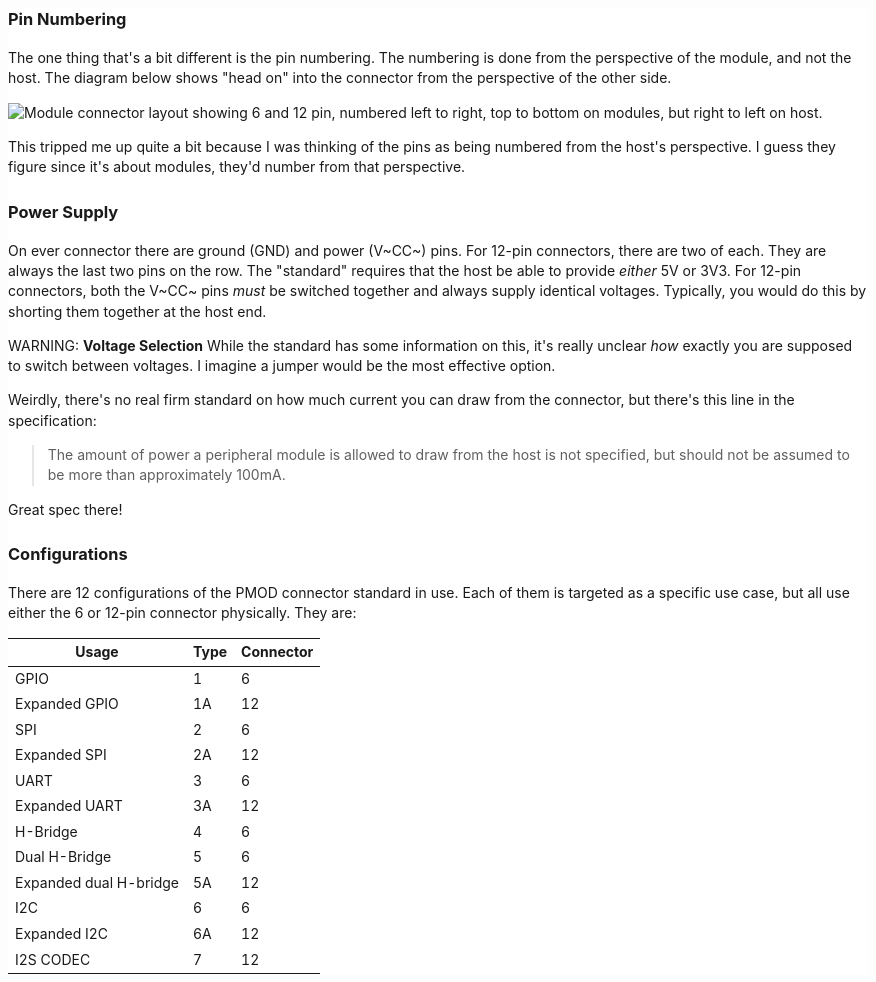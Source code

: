 ### Pin Numbering

The one thing that's a bit different is the pin numbering.  The
numbering is done from the perspective of the module, and not the host.
The diagram below shows "head on" into the connector from the
perspective of the other side.

![Module connector layout showing 6 and 12 pin, numbered left to right,
top to bottom on modules, but right to left on host.](img/standard-pmod-pins.svg)

This tripped me up quite a bit because I was thinking of the pins as
being numbered from the host's perspective. I guess they figure since
it's about modules, they'd number from that perspective.

### Power Supply

On ever connector there are ground (GND) and power (V~CC~) pins. For
12-pin connectors, there are two of each. They are always the last two
pins on the row. The "standard" requires that the host be able to
provide _either_ 5V or 3V3. For 12-pin connectors, both the V~CC~ pins
_must_ be switched together and always supply identical voltages.
Typically, you would do this by shorting them together at the host end.

WARNING: **Voltage Selection** While the standard has some information on this,
it's really unclear _how_ exactly you are supposed to switch between
voltages. I imagine a jumper would be the most effective option.

Weirdly, there's no real firm standard on how much current you can draw
from the connector, but there's this line in the specification:

> The amount of power a peripheral module is allowed to draw from the
> host is not specified, but should not be assumed to be more than
> approximately 100mA.

Great spec there!

### Configurations

There are 12 configurations of the PMOD connector standard in use. Each
of them is targeted as a specific use case, but all use either the 6 or
12-pin connector physically. They are:

| Usage                  | Type | Connector |
| ---------------------- | ---- | --------- |
| GPIO                   | 1    | 6         |
| Expanded GPIO          | 1A   | 12        |
| SPI                    | 2    | 6         |
| Expanded SPI           | 2A   | 12        |
| UART                   | 3    | 6         |
| Expanded UART          | 3A   | 12        |
| H-Bridge               | 4    | 6         |
| Dual H-Bridge          | 5    | 6         |
| Expanded dual H-bridge | 5A   | 12        |
| I2C                    | 6    | 6         |
| Expanded I2C           | 6A   | 12        |
| I2S CODEC              | 7    | 12        |
